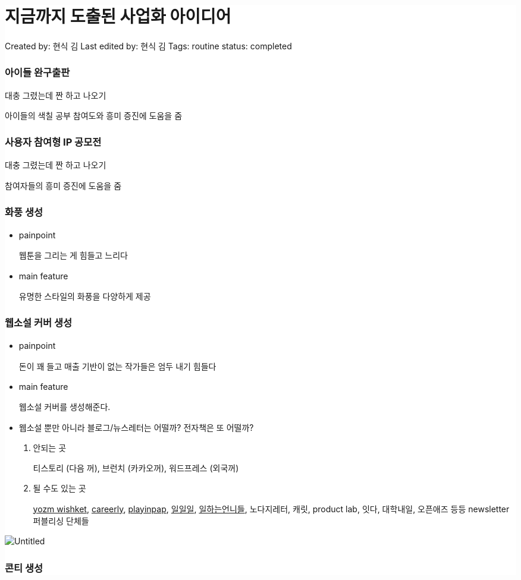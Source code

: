 # 지금까지 도출된 사업화 아이디어

Created by: 현식 김
Last edited by: 현식 김
Tags: routine
status: completed

### 아이들 완구출판

대충 그렸는데 짠 하고 나오기

아이들의 색칠 공부 참여도와 흥미 증진에 도움을 줌

### 사용자 참여형 IP 공모전

대충 그렸는데 짠 하고 나오기

참여자들의 흥미 증진에 도움을 줌

### 화풍 생성

- painpoint
    
    웹툰을 그리는 게 힘들고 느리다
    
- main feature
    
    유명한 스타일의 화풍을 다양하게 제공
    

### 웹소설 커버 생성

- painpoint
    
    돈이 꽤 들고 매출 기반이 없는 작가들은 엄두 내기 힘들다
    
- main feature
    
    웹소설 커버를 생성해준다.
    
- 웹소설 뿐만 아니라 블로그/뉴스레터는 어떨까? 전자책은 또 어떨까?
    1. 안되는 곳
        
        티스토리 (다음 꺼), 브런치 (카카오꺼), 워드프레스 (외국꺼)
        
    2. 될 수도 있는 곳
        
        [yozm wishket](https://yozm.wishket.com/magazine), [careerly](https://careerly.co.kr), [playinpap](https://playinpap.github.io), [일일일](https://oneoneone.kr/content/2ab00327?utm_source=kakao_productlab), [일하는언니들](https://stibee.com/api/v1.0/emails/share/DVWR5n2-KAJymWV_CS01DShp5CHARic=), 노다지레터, 캐릿, product lab, 잇다, 대학내일, 오픈애즈 등등 newsletter 퍼블리싱 단체들
        

![Untitled](%E1%84%8C%E1%85%B5%E1%84%80%E1%85%B3%E1%86%B7%E1%84%81%E1%85%A1%E1%84%8C%E1%85%B5%20%E1%84%83%E1%85%A9%E1%84%8E%E1%85%AE%E1%86%AF%E1%84%83%E1%85%AC%E1%86%AB%20%E1%84%89%E1%85%A1%E1%84%8B%E1%85%A5%E1%86%B8%E1%84%92%E1%85%AA%20%E1%84%8B%E1%85%A1%E1%84%8B%E1%85%B5%E1%84%83%E1%85%B5%E1%84%8B%E1%85%A5%206be4d8cf0a384d7f9b6f50c73a5c9b0e/Untitled.png)

### 콘티 생성
